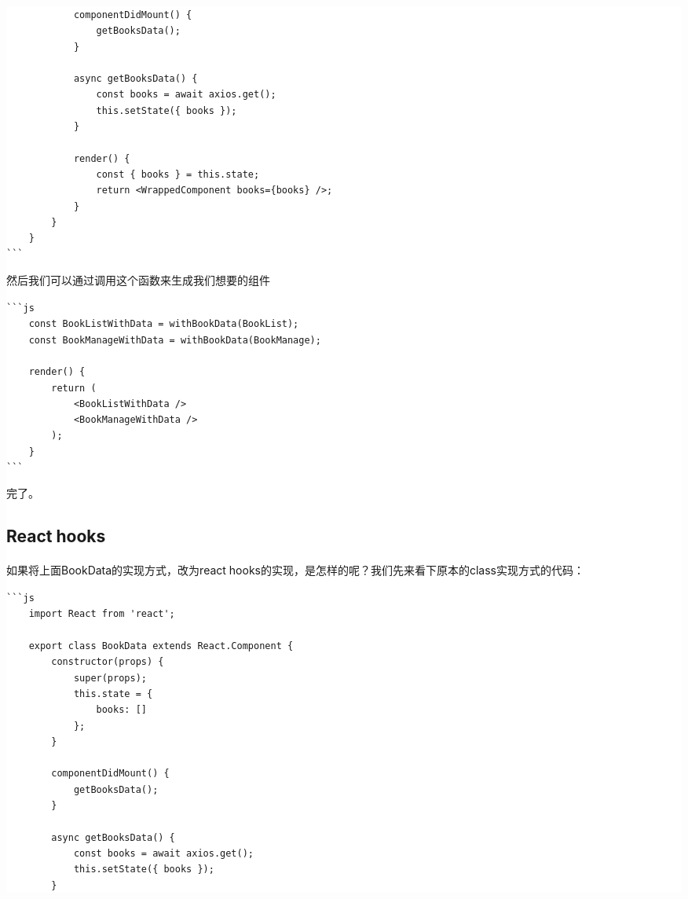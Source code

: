                 componentDidMount() {
                    getBooksData();
                }

                async getBooksData() {
                    const books = await axios.get();
                    this.setState({ books });
                }

                render() {
                    const { books } = this.state;
                    return <WrappedComponent books={books} />;
                }
            }
        }
    ```

然后我们可以通过调用这个函数来生成我们想要的组件

    ```js
        const BookListWithData = withBookData(BookList);
        const BookManageWithData = withBookData(BookManage);

        render() {
            return (
                <BookListWithData />
                <BookManageWithData />
            );
        }
    ```

完了。

## React hooks

如果将上面BookData的实现方式，改为react hooks的实现，是怎样的呢？我们先来看下原本的class实现方式的代码：

    ```js
        import React from 'react';

        export class BookData extends React.Component {
            constructor(props) {
                super(props);
                this.state = {
                    books: []
                };
            }

            componentDidMount() {
                getBooksData();
            }

            async getBooksData() {
                const books = await axios.get();
                this.setState({ books });
            }
